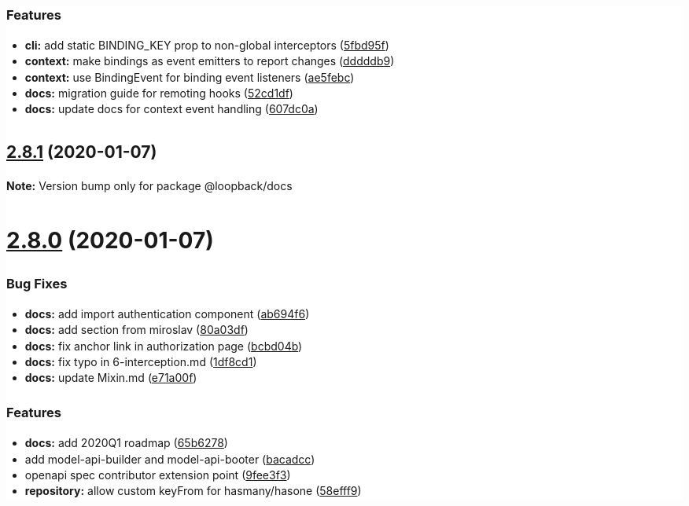 
### Features

* **cli:** add static BINDING_KEY prop to non-global interceptors ([5fbd95f](https://github.com/strongloop/loopback-next/commit/5fbd95f47f67207d7e0430d8c08e2a9738e685ae))
* **context:** make bindings as event emitters to report changes ([dddddb9](https://github.com/strongloop/loopback-next/commit/dddddb96fd6908a8d4caad8868e43d3d0bb742f6))
* **context:** use BindingEvent for binding event listeners ([ae5febc](https://github.com/strongloop/loopback-next/commit/ae5febc35679f4d77b9970ecc26a71938a1c972e))
* **docs:** migration guide for remoting hooks ([52cd1df](https://github.com/strongloop/loopback-next/commit/52cd1df5aea4a1aa04e5a504fa5862a3e25adc97))
* **docs:** update docs for context event handling ([607dc0a](https://github.com/strongloop/loopback-next/commit/607dc0a3550880437568a36f3049e1de66ec73ae))





## [2.8.1](https://github.com/strongloop/loopback-next/compare/@loopback/docs@2.8.0...@loopback/docs@2.8.1) (2020-01-07)

**Note:** Version bump only for package @loopback/docs





# [2.8.0](https://github.com/strongloop/loopback-next/compare/@loopback/docs@2.7.0...@loopback/docs@2.8.0) (2020-01-07)


### Bug Fixes

* **docs:** add import authentication component ([ab694f6](https://github.com/strongloop/loopback-next/commit/ab694f6132816ad6ebd307b84cf4e85091e17b6d))
* **docs:** add section from miroslav ([80a03df](https://github.com/strongloop/loopback-next/commit/80a03df5f8a0801d7cd6c5aedfbfb01b0cb17da0))
* **docs:** fix anchor link in authorization page ([bcbd04b](https://github.com/strongloop/loopback-next/commit/bcbd04b4e2f85d527620d6a14861f44d944e2d8c))
* **docs:** fix typo in 6-interception.md ([1df8cd1](https://github.com/strongloop/loopback-next/commit/1df8cd17f731a7af84284e0149e5d2749e6e3608))
* **docs:** update Mixin.md ([e71a00f](https://github.com/strongloop/loopback-next/commit/e71a00f1aae2e73a037ed6ffd26fc00b7790304f))


### Features

* **docs:** add 2020Q1 roadmap ([65b6278](https://github.com/strongloop/loopback-next/commit/65b6278aa30888321eff62f0e0ba15ef64b01d72))
* add model-api-builder and model-api-booter ([bacadcc](https://github.com/strongloop/loopback-next/commit/bacadcc22f6c813ee384d1d040f518190d9aae17))
* openapi spec contributor extension point ([9fee3f3](https://github.com/strongloop/loopback-next/commit/9fee3f342ff76d65d1899ddf1dbf7a257c85ea26))
* **repository:** allow custom keyFrom for hasmany/hasone ([58efff9](https://github.com/strongloop/loopback-next/commit/58efff9e166fbe1fc820fe6168e18b5c7d9630ce))
